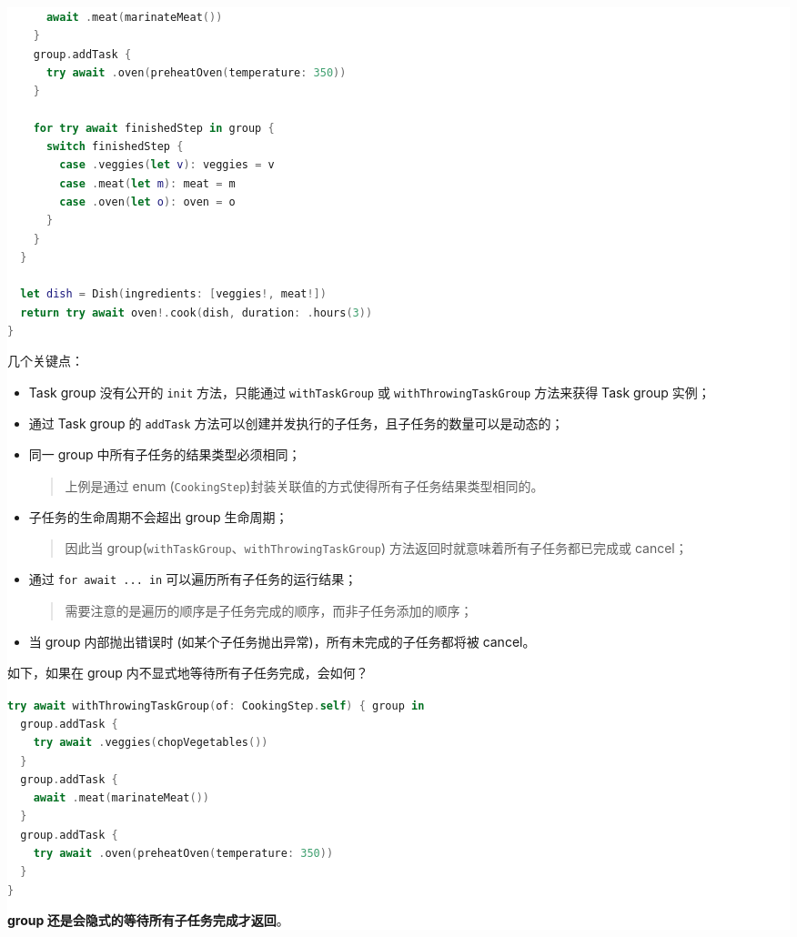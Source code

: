 ```swift
      await .meat(marinateMeat())
    }
    group.addTask {
      try await .oven(preheatOven(temperature: 350))
    }

    for try await finishedStep in group {
      switch finishedStep {
        case .veggies(let v): veggies = v
        case .meat(let m): meat = m
        case .oven(let o): oven = o
      }
    }
  }

  let dish = Dish(ingredients: [veggies!, meat!])
  return try await oven!.cook(dish, duration: .hours(3))
}
```

几个关键点：

+ Task group 没有公开的 `init` 方法，只能通过 `withTaskGroup` 或 `withThrowingTaskGroup` 方法来获得 Task group 实例；

+ 通过 Task group 的 `addTask` 方法可以创建并发执行的子任务，且子任务的数量可以是动态的；

+ 同一 group 中所有子任务的结果类型必须相同；
  
  > 上例是通过 enum (`CookingStep`)封装关联值的方式使得所有子任务结果类型相同的。

+ 子任务的生命周期不会超出 group 生命周期；
  
  > 因此当 group(`withTaskGroup`、`withThrowingTaskGroup`) 方法返回时就意味着所有子任务都已完成或 cancel；

+ 通过 `for await ... in` 可以遍历所有子任务的运行结果；
  
  > 需要注意的是遍历的顺序是子任务完成的顺序，而非子任务添加的顺序；

+ 当 group 内部抛出错误时 (如某个子任务抛出异常)，所有未完成的子任务都将被 cancel。

如下，如果在 group 内不显式地等待所有子任务完成，会如何？

```swift
try await withThrowingTaskGroup(of: CookingStep.self) { group in
  group.addTask {
    try await .veggies(chopVegetables())
  }
  group.addTask {
    await .meat(marinateMeat())
  }
  group.addTask {
    try await .oven(preheatOven(temperature: 350))
  }
}
```

**group 还是会隐式的等待所有子任务完成才返回**。
